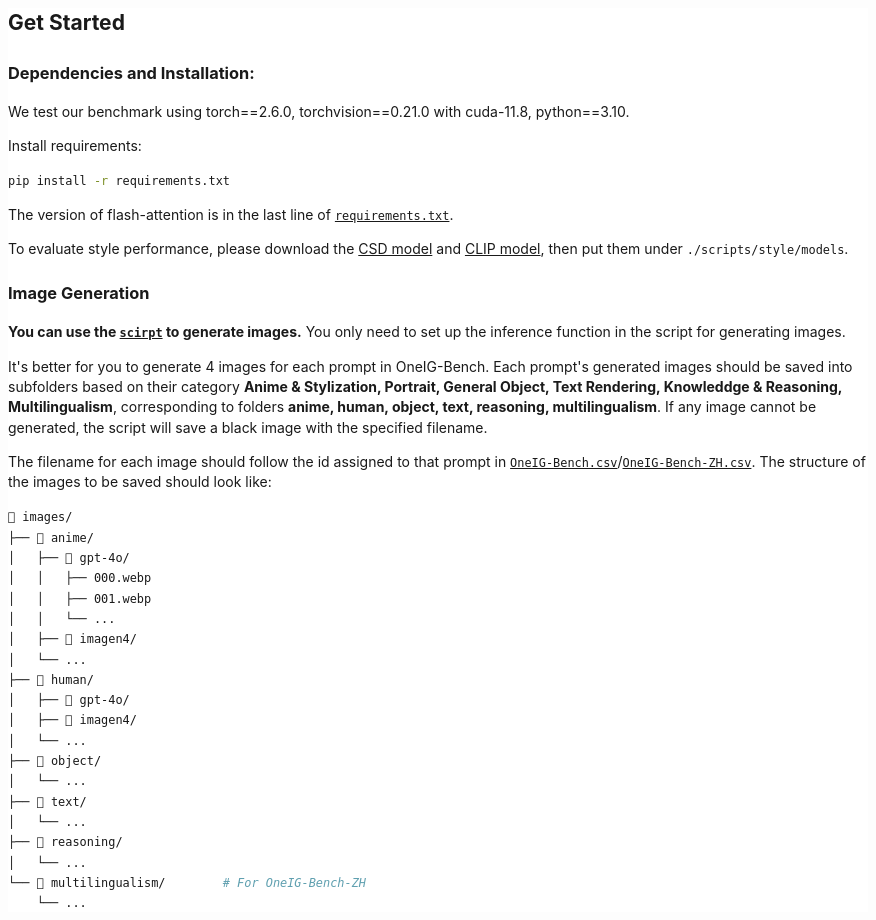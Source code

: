 ## Get Started

### Dependencies and Installation:
We test our benchmark using torch==2.6.0, torchvision==0.21.0 with cuda-11.8, python==3.10.

Install requirements:
  
``` bash
pip install -r requirements.txt
```

The version of flash-attention is in the last line of [`requirements.txt`](requirements.txt).

To evaluate style performance, please download the [CSD model](https://drive.google.com/file/d/1FX0xs8p-C7Ob-h5Y4cUhTeOepHzXv_46/view?usp=sharing) and [CLIP model](https://openaipublic.azureedge.net/clip/models/b8cca3fd41ae0c99ba7e8951adf17d267cdb84cd88be6f7c2e0eca1737a03836/ViT-L-14.pt), then put them under `./scripts/style/models`.


### Image Generation

**You can use the [`scirpt`](text2image.py) to generate images.** You only need to set up the inference function in the script for generating images. 

It's better for you to generate 4 images for each prompt in OneIG-Bench. Each prompt's generated images should be saved into subfolders based on their category **Anime & Stylization, Portrait, General Object, Text Rendering, Knowleddge & Reasoning, Multilingualism**, corresponding to folders **anime, human, object, text, reasoning, multilingualism**. If any image cannot be generated, the script will save a black image with the specified filename. 

The filename for each image should follow the id assigned to that prompt in [`OneIG-Bench.csv`](OneIG-Bench.csv)/[`OneIG-Bench-ZH.csv`](OneIG-Bench-ZH.csv). The structure of the images to be saved should look like:

```bash
📁 images/
├── 📂 anime/                  
│   ├── 📂 gpt-4o/
│   │   ├── 000.webp
│   │   ├── 001.webp
│   │   └── ...
│   ├── 📂 imagen4/
│   └── ...
├── 📂 human/               
│   ├── 📂 gpt-4o/
│   ├── 📂 imagen4/
│   └── ...
├── 📂 object/                
│   └── ...
├── 📂 text/                  
│   └── ...
├── 📂 reasoning/             
│   └── ...
└── 📂 multilingualism/        # For OneIG-Bench-ZH
    └── ...
```
